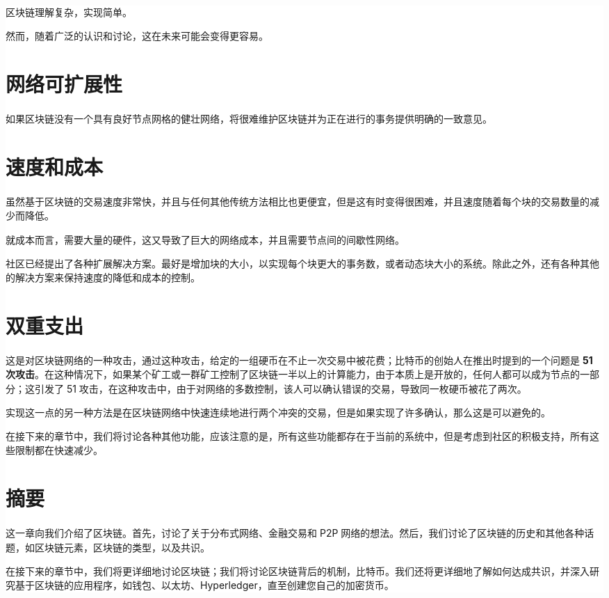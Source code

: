 区块链理解复杂，实现简单。

然而，随着广泛的认识和讨论，这在未来可能会变得更容易。

# 网络可扩展性

如果区块链没有一个具有良好节点网格的健壮网络，将很难维护区块链并为正在进行的事务提供明确的一致意见。

# 速度和成本

虽然基于区块链的交易速度非常快，并且与任何其他传统方法相比也更便宜，但是这有时变得很困难，并且速度随着每个块的交易数量的减少而降低。

就成本而言，需要大量的硬件，这又导致了巨大的网络成本，并且需要节点间的间歇性网络。

社区已经提出了各种扩展解决方案。最好是增加块的大小，以实现每个块更大的事务数，或者动态块大小的系统。除此之外，还有各种其他的解决方案来保持速度的降低和成本的控制。

# 双重支出

这是对区块链网络的一种攻击，通过这种攻击，给定的一组硬币在不止一次交易中被花费；比特币的创始人在推出时提到的一个问题是 **51 次攻击**。在这种情况下，如果某个矿工或一群矿工控制了区块链一半以上的计算能力，由于本质上是开放的，任何人都可以成为节点的一部分；这引发了 51 攻击，在这种攻击中，由于对网络的多数控制，该人可以确认错误的交易，导致同一枚硬币被花了两次。

实现这一点的另一种方法是在区块链网络中快速连续地进行两个冲突的交易，但是如果实现了许多确认，那么这是可以避免的。

在接下来的章节中，我们将讨论各种其他功能，应该注意的是，所有这些功能都存在于当前的系统中，但是考虑到社区的积极支持，所有这些限制都在快速减少。

# 摘要

这一章向我们介绍了区块链。首先，讨论了关于分布式网络、金融交易和 P2P 网络的想法。然后，我们讨论了区块链的历史和其他各种话题，如区块链元素，区块链的类型，以及共识。

在接下来的章节中，我们将更详细地讨论区块链；我们将讨论区块链背后的机制，比特币。我们还将更详细地了解如何达成共识，并深入研究基于区块链的应用程序，如钱包、以太坊、Hyperledger，直至创建您自己的加密货币。